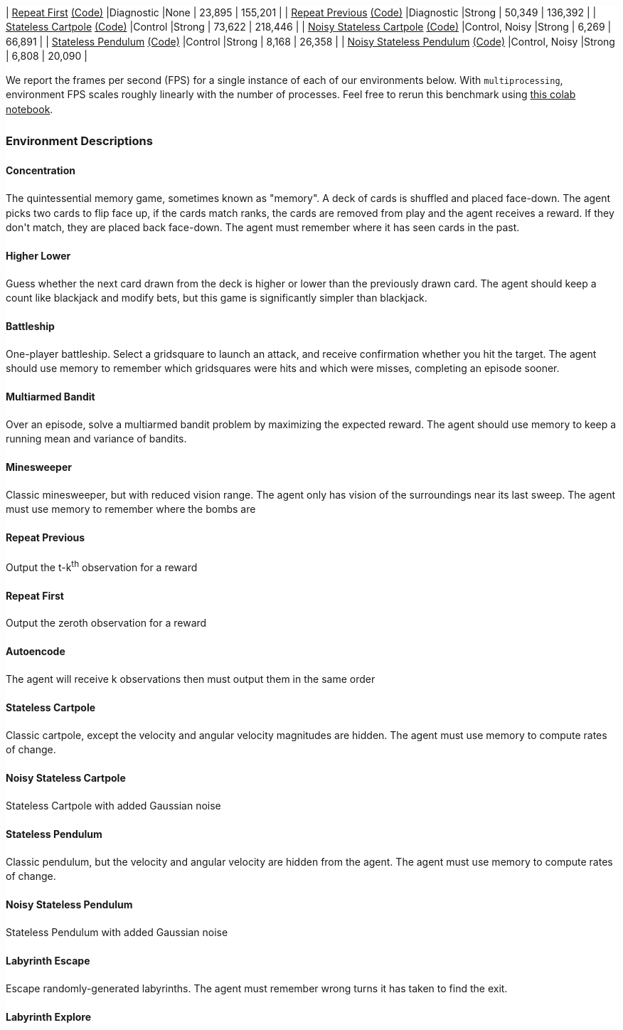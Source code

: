 | [Repeat First](#repeat-first) [(Code)](popgym/envs/repeat_first.py)                                     |Diagnostic         |None               |  23,895           |  155,201                  |
| [Repeat Previous](#repeat-previous) [(Code)](popgym/envs/repeat_previous.py)                            |Diagnostic         |Strong             |  50,349           |  136,392                  |
| [Stateless Cartpole](#stateless-cartpole) [(Code)](popgym/envs/stateless_cartpole.py)                   |Control            |Strong             |  73,622           |  218,446                  |
| [Noisy Stateless Cartpole](#noisy-stateless-cartpole) [(Code)](popgym/envs/noisy_stateless_cartpole.py) |Control, Noisy     |Strong             |  6,269            |  66,891                   |
| [Stateless Pendulum](#noisy-stateless-pendulum) [(Code)](popgym/envs/stateless_pendulum.py)             |Control            |Strong             |  8,168            |  26,358                   |
| [Noisy Stateless Pendulum](#noisy-stateless-pendulum) [(Code)](popgym/envs/noisy_stateless_pendulum.py) |Control, Noisy     |Strong             |  6,808            |  20,090                   |

We report the frames per second (FPS) for a single instance of each of our environments below. With `multiprocessing`, environment FPS scales roughly linearly with the number of processes. Feel free to rerun this benchmark using [this colab notebook](https://colab.research.google.com/drive/1_ew-Piq5d9R_NkmP1lSzFX1fbK-swuAN?usp=sharing).


### Environment Descriptions
#### Concentration
  The quintessential memory game, sometimes known as "memory". A deck of cards is shuffled and placed face-down. The agent picks two cards to flip face up, if the cards match ranks, the cards are removed from play and the agent receives a reward. If they don't match, they are placed back face-down. The agent must remember where it has seen cards in the past.
#### Higher Lower
Guess whether the next card drawn from the deck is higher or lower than the previously drawn card. The agent should keep a count like blackjack and modify bets, but this game is significantly simpler than blackjack.
#### Battleship
One-player battleship. Select a gridsquare to launch an attack, and receive confirmation whether you hit the target. The agent should use memory to remember which gridsquares were hits and which were misses, completing an episode sooner.
#### Multiarmed Bandit
Over an episode, solve a multiarmed bandit problem by maximizing the expected reward. The agent should use memory to keep a running mean and variance of bandits.
#### Minesweeper
Classic minesweeper, but with reduced vision range. The agent only has vision of the surroundings near its last sweep. The agent must use memory to remember where the bombs are
#### Repeat Previous
Output the t-k<sup>th</sup> observation for a reward
#### Repeat First
Output the zeroth observation for a reward
#### Autoencode
The agent will receive k observations then must output them in the same order
#### Stateless Cartpole
Classic cartpole, except the velocity and angular velocity magnitudes are hidden. The agent must use memory to compute rates of change.
#### Noisy Stateless Cartpole
Stateless Cartpole with added Gaussian noise
#### Stateless Pendulum
Classic pendulum, but the velocity and angular velocity are hidden from the agent. The agent must use memory to compute rates of change.
#### Noisy Stateless Pendulum
Stateless Pendulum with added Gaussian noise
#### Labyrinth Escape
Escape randomly-generated labyrinths. The agent must remember wrong turns it has taken to find the exit.
#### Labyrinth Explore